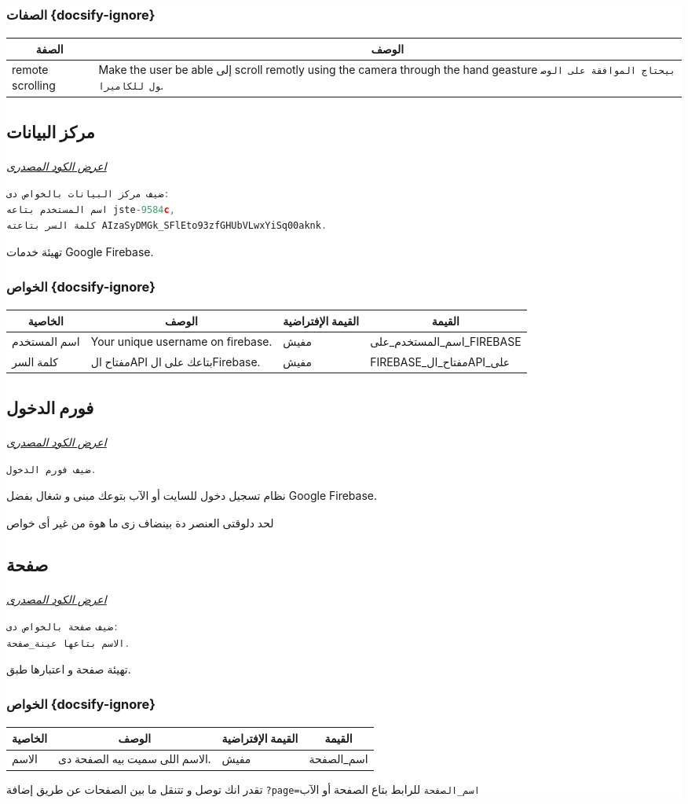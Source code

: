 ### الصفات {docsify-ignore}

الصفة | الوصف
----- | -----
remote scrolling | Make the user be able إلى scroll remotly using the camera through the hand geasture <code>بيحتاج الموافقة على الوصول للكاميرا</code>.

## مركز البيانات

<em><a href="https://github.com/project-jste/framework/blob/master/src/JS/Components/firebaseCenter.js">اعرض الكود المصدرى</a></em><br>
```javascript
ضيف مركز البيانات بالخواص دى:
اسم المستخدم بتاعه jste-9584c,
كلمة السر بتاعته AIzaSyDMGk_SFlEto93zfGHUbVLwxYiSq00aknk.
```
تهيئة خدمات Google Firebase.

### الخواص {docsify-ignore}

الخاصية | الوصف | القيمة الإفتراضية | القيمة
------ | ----------------- | ----- | -------
اسم المستخدم | Your unique username on firebase. | مفيش | اسم_المستخدم_على_FIREBASE
كلمة السر | مفتاح الAPI بتاعك على الFirebase. | مفيش | FIREBASE_مفتاح_الAPI_على

## فورم الدخول

<em><a href="https://github.com/project-jste/framework/blob/master/src/JS/Components/loginForm.js">اعرض الكود المصدرى</a></em><br>
```javascript
ضيف فورم الدخول.
```
نظام تسجيل دخول للسايت أو الآب بتوعك مبنى و شغال بفضل Google Firebase.

<aside class="note">لحد دلوقتى العنصر دة بينضاف زى ما هوة من غير أى خواص</aside>

## صفحة

<em><a href="https://github.com/project-jste/framework/blob/master/src/JS/Components/page.js">اعرض الكود المصدرى</a></em><br>
```javascript
ضيف صفحة بالخواص دى:
الاسم بتاعها عينة_صفحة.
```
تهيئة صفحة و اعتبارها طبق.

### الخواص {docsify-ignore}

الخاصية | الوصف | القيمة الإفتراضية | القيمة
------ | ----------------- | ----- | -------
الاسم | الاسم اللى سميت بيه الصفحة دى. | مفيش | اسم_الصفحة

<aside class="note">تقدر انك توصل و تتنقل ما بين الصفحات عن طريق إضافة <code>?page=اسم_الصفحة</code> للرابط بتاع الصفحة أو الآب</aside>
